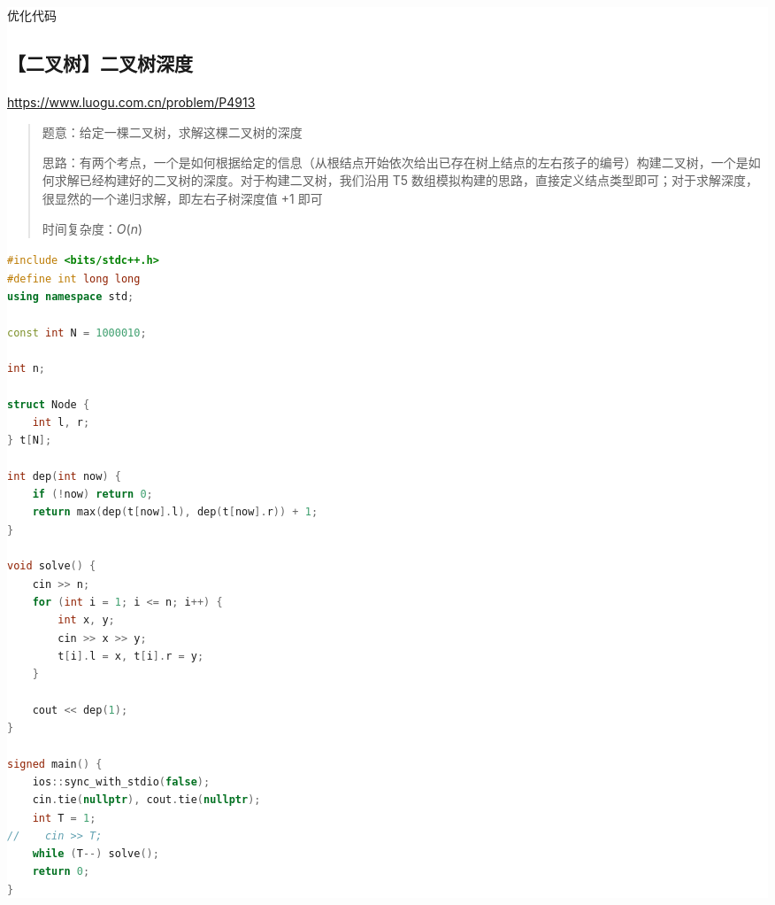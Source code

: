 优化代码

```cpp

```

## 【二叉树】二叉树深度

https://www.luogu.com.cn/problem/P4913

> 题意：给定一棵二叉树，求解这棵二叉树的深度
>
> 思路：有两个考点，一个是如何根据给定的信息（从根结点开始依次给出已存在树上结点的左右孩子的编号）构建二叉树，一个是如何求解已经构建好的二叉树的深度。对于构建二叉树，我们沿用 T5 数组模拟构建的思路，直接定义结点类型即可；对于求解深度，很显然的一个递归求解，即左右子树深度值 +1 即可
>
> 时间复杂度：$O(n)$

```cpp
#include <bits/stdc++.h>
#define int long long
using namespace std;

const int N = 1000010;

int n;

struct Node {
    int l, r;
} t[N];

int dep(int now) {
    if (!now) return 0;
    return max(dep(t[now].l), dep(t[now].r)) + 1;
}

void solve() {
    cin >> n;
    for (int i = 1; i <= n; i++) {
        int x, y;
        cin >> x >> y;
        t[i].l = x, t[i].r = y;
    }
    
    cout << dep(1);
} 

signed main() {
    ios::sync_with_stdio(false);
    cin.tie(nullptr), cout.tie(nullptr);
    int T = 1;
//    cin >> T;
    while (T--) solve();
    return 0;
}
```
